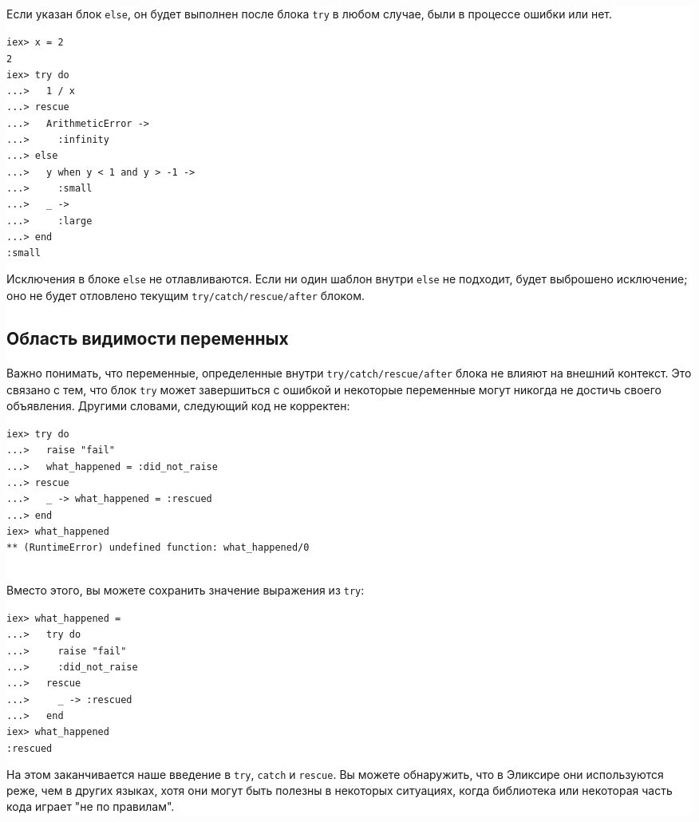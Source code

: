 Если указан блок `else`, он будет выполнен после блока `try` в любом случае, были в процессе ошибки или нет.

```iex
iex> x = 2
2
iex> try do
...>   1 / x
...> rescue
...>   ArithmeticError ->
...>     :infinity
...> else
...>   y when y < 1 and y > -1 ->
...>     :small
...>   _ ->
...>     :large
...> end
:small
```

Исключения в блоке `else` не отлавливаются. Если ни один шаблон внутри `else` не подходит, будет выброшено исключение; оно не будет отловлено текущим `try/catch/rescue/after` блоком.

## Область видимости переменных

Важно понимать, что переменные, определенные внутри `try/catch/rescue/after` блока не влияют на внешний контекст. Это связано с тем, что блок `try` может завершиться с ошибкой и некоторые переменные могут никогда не достичь своего объявления. Другими словами, следующий код не корректен:

```iex
iex> try do
...>   raise "fail"
...>   what_happened = :did_not_raise
...> rescue
...>   _ -> what_happened = :rescued
...> end
iex> what_happened
** (RuntimeError) undefined function: what_happened/0
```
\
Вместо этого, вы можете сохранить значение выражения из `try`:

```iex
iex> what_happened =
...>   try do
...>     raise "fail"
...>     :did_not_raise
...>   rescue
...>     _ -> :rescued
...>   end
iex> what_happened
:rescued
```

На этом заканчивается наше введение в `try`, `catch` и `rescue`. Вы можете обнаружить, что в Эликсире они используются реже, чем в других языках, хотя они могут быть полезны в некоторых ситуациях, когда библиотека или некоторая часть кода играет "не по правилам".
